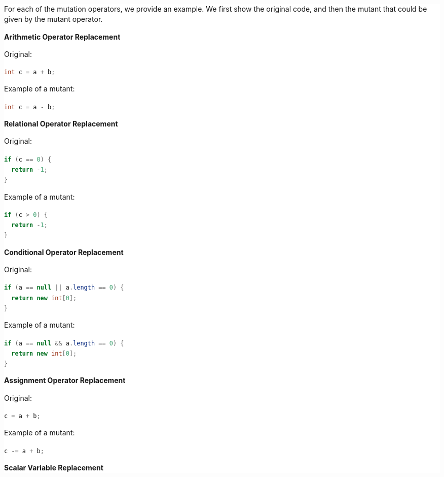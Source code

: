 
For each of the mutation operators, we provide an example.
We first show the original code, and then the mutant that could be given by the mutant operator.

**Arithmetic Operator Replacement**

Original:
```java
int c = a + b;
```

Example of a mutant:
```java
int c = a - b;
```

**Relational Operator Replacement**

Original:
```java
if (c == 0) {
  return -1;
}
```

Example of a mutant:
```java
if (c > 0) {
  return -1;
}
```

**Conditional Operator Replacement**

Original:
```java
if (a == null || a.length == 0) {
  return new int[0];
}
```

Example of a mutant:
```java
if (a == null && a.length == 0) {
  return new int[0];
}
```

**Assignment Operator Replacement**

Original:
```java
c = a + b;
```

Example of a mutant:
```java
c -= a + b;
```

**Scalar Variable Replacement**

